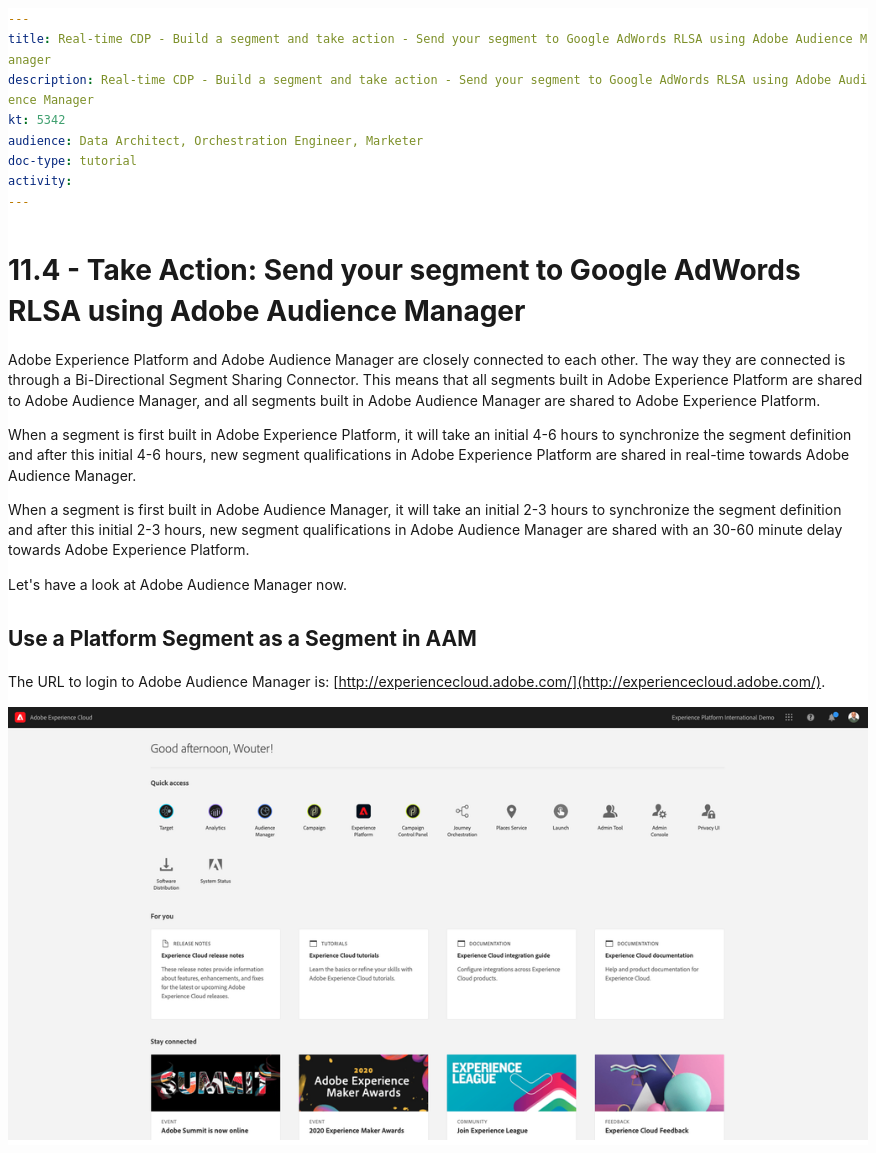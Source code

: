 ```yaml
---
title: Real-time CDP - Build a segment and take action - Send your segment to Google AdWords RLSA using Adobe Audience Manager
description: Real-time CDP - Build a segment and take action - Send your segment to Google AdWords RLSA using Adobe Audience Manager
kt: 5342
audience: Data Architect, Orchestration Engineer, Marketer
doc-type: tutorial
activity: 
---
```


# 11.4 - Take Action: Send your segment to Google AdWords RLSA using Adobe Audience Manager

Adobe Experience Platform and Adobe Audience Manager are closely connected to each other. The way they are connected is through a Bi-Directional Segment Sharing Connector. This means that all segments built in Adobe Experience Platform are shared to Adobe Audience Manager, and all segments built in Adobe Audience Manager are shared to Adobe Experience Platform.

When a segment is first built in Adobe Experience Platform, it will take an initial 4-6 hours to synchronize the segment definition and after this initial 4-6 hours, new segment qualifications in Adobe Experience Platform are shared in real-time towards Adobe Audience Manager.

When a segment is first built in Adobe Audience Manager, it will take an initial 2-3 hours to synchronize the segment definition and after this initial 2-3 hours, new segment qualifications in Adobe Audience Manager are shared with an 30-60 minute delay towards Adobe Experience Platform.

Let's have a look at Adobe Audience Manager now.

## Use a Platform Segment as a Segment in AAM

The URL to login to Adobe Audience Manager is: [http://experiencecloud.adobe.com/](http://experiencecloud.adobe.com/).

![RTCDP](./images/excl.png)
